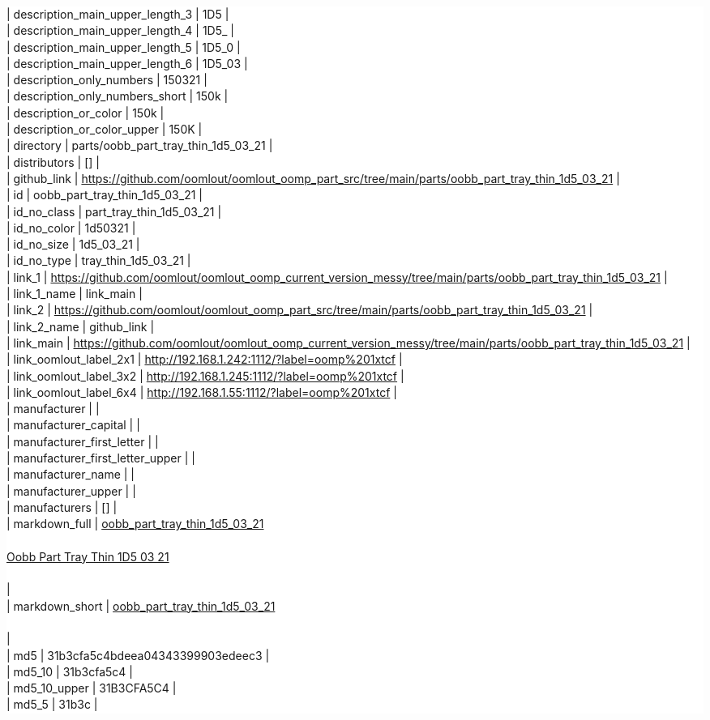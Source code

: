 | description_main_upper_length_3 | 1D5 |  
| description_main_upper_length_4 | 1D5_ |  
| description_main_upper_length_5 | 1D5_0 |  
| description_main_upper_length_6 | 1D5_03 |  
| description_only_numbers | 150321 |  
| description_only_numbers_short | 150k |  
| description_or_color | 150k |  
| description_or_color_upper | 150K |  
| directory | parts/oobb_part_tray_thin_1d5_03_21 |  
| distributors | [] |  
| github_link | https://github.com/oomlout/oomlout_oomp_part_src/tree/main/parts/oobb_part_tray_thin_1d5_03_21 |  
| id | oobb_part_tray_thin_1d5_03_21 |  
| id_no_class | part_tray_thin_1d5_03_21 |  
| id_no_color | 1d50321 |  
| id_no_size | 1d5_03_21 |  
| id_no_type | tray_thin_1d5_03_21 |  
| link_1 | https://github.com/oomlout/oomlout_oomp_current_version_messy/tree/main/parts/oobb_part_tray_thin_1d5_03_21 |  
| link_1_name | link_main |  
| link_2 | https://github.com/oomlout/oomlout_oomp_part_src/tree/main/parts/oobb_part_tray_thin_1d5_03_21 |  
| link_2_name | github_link |  
| link_main | https://github.com/oomlout/oomlout_oomp_current_version_messy/tree/main/parts/oobb_part_tray_thin_1d5_03_21 |  
| link_oomlout_label_2x1 | http://192.168.1.242:1112/?label=oomp%201xtcf |  
| link_oomlout_label_3x2 | http://192.168.1.245:1112/?label=oomp%201xtcf |  
| link_oomlout_label_6x4 | http://192.168.1.55:1112/?label=oomp%201xtcf |  
| manufacturer |  |  
| manufacturer_capital |  |  
| manufacturer_first_letter |  |  
| manufacturer_first_letter_upper |  |  
| manufacturer_name |  |  
| manufacturer_upper |  |  
| manufacturers | [] |  
| markdown_full | [oobb_part_tray_thin_1d5_03_21](https://github.com/oomlout/oomlout_oomp_current_version_messy/tree/main/parts/oobb_part_tray_thin_1d5_03_21)<br>[](https://github.com/oomlout/oomlout_oomp_current_version_messy/tree/main/parts/oobb_part_tray_thin_1d5_03_21)<br>[Oobb Part Tray Thin 1D5 03 21](https://github.com/oomlout/oomlout_oomp_current_version_messy/tree/main/parts/oobb_part_tray_thin_1d5_03_21)<br><br> |  
| markdown_short | [oobb_part_tray_thin_1d5_03_21](https://github.com/oomlout/oomlout_oomp_current_version_messy/tree/main/parts/oobb_part_tray_thin_1d5_03_21)<br><br> |  
| md5 | 31b3cfa5c4bdeea04343399903edeec3 |  
| md5_10 | 31b3cfa5c4 |  
| md5_10_upper | 31B3CFA5C4 |  
| md5_5 | 31b3c |  